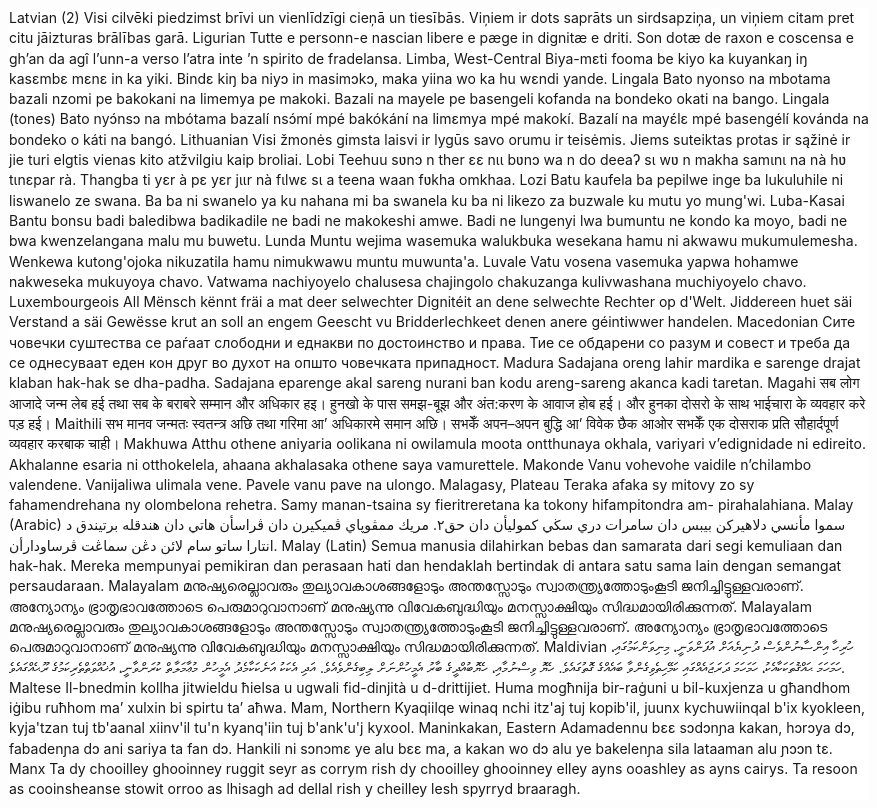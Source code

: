 Latvian (2) Visi cilvēki piedzimst brīvi un vienlīdzīgi cieņā un tiesībās. Viņiem ir dots saprāts un sirdsapziņa, un viņiem citam pret citu jāizturas brālības garā.
Ligurian Tutte e personn-e nascian libere e pæge in dignitæ e driti. Son dotæ de raxon e coscensa e gh’an da agî l’unn-a verso l’atra inte ’n spirito de fradelansa.
Limba, West-Central Biya-mɛti fooma be kiyo ka kuyankaŋ iŋ kasɛmbɛ mɛnɛ in ka yiki. Bindɛ kiŋ ba niyɔ in masimɔkɔ, maka yiina wo ka hu wɛndi yande.
Lingala Bato nyonso na mbotama bazali nzomi pe bakokani na limemya pe makoki. Bazali na mayele pe basengeli kofanda na bondeko okati na bango.
Lingala (tones) Bato nyɔ́nsɔ na mbótama bazalí nsɔ́mí mpé bakókání na limɛmya mpé makokí. Bazalí na mayɛ́lɛ mpé basengélí kovánda na bondeko o káti na bangó.
Lithuanian Visi žmonės gimsta laisvi ir lygūs savo orumu ir teisėmis. Jiems suteiktas protas ir sąžinė ir jie turi elgtis vienas kito atžvilgiu kaip broliai.
Lobi Teehuu sʋnɔ n ther ɛɛ nɩɩ bʋnɔ wa n do deeaʔ sɩ wʋ n makha samɩnɩ na nà hʋ tɩnɛpar rà. Thangba ti yɛr à pɛ yɛr jɩɩr nà fɩlwɛ sɩ a teena waan fʋkha omkhaa.
Lozi Batu kaufela ba pepilwe inge ba lukuluhile ni liswanelo ze swana. Ba ba ni swanelo ya ku nahana mi ba swanela ku ba ni likezo za buzwale ku mutu yo mung'wi.
Luba-Kasai Bantu bonsu badi baledibwa badikadile ne badi ne makokeshi amwe. Badi ne lungenyi lwa bumuntu ne kondo ka moyo, badi ne bwa kwenzelangana malu mu buwetu.
Lunda Muntu wejima wasemuka walukbuka wesekana hamu ni akwawu mukumulemesha. Wenkewa kutong'ojoka nikuzatila hamu nimukwawu muntu muwunta'a.
Luvale Vatu vosena vasemuka yapwa hohamwe nakweseka mukuyoya chavo. Vatwama nachiyoyelo chalusesa chajingolo chakuzanga kulivwashana muchiyoyelo chavo.
Luxembourgeois All Mënsch kënnt fräi a mat deer selwechter Dignitéit an dene selwechte Rechter op d'Welt. Jiddereen huet säi Verstand a säi Gewësse krut an soll an engem Geescht vu Bridderlechkeet denen anere géintiwwer handelen.
Macedonian Сите човечки суштества се раѓаат слободни и еднакви по достоинство и права. Тие се обдарени со разум и совест и треба да се однесуваат еден кон друг во духот на општо човечката припадност.
Madura Sadajana oreng lahir mardika e sarenge drajat klaban hak-hak se dha-padha. Sadajana eparenge akal sareng nurani ban kodu areng-sareng akanca kadi taretan.
Magahi सब लोग आजादे जन्म लेब हई तथा सब के बराबरे सम्मान और अधिकार हइ। हुनखो के पास समझ-बूझ और अंत:करण के आवाज होब हई। और हुनका दोसरो के साथ भाईचारा के व्यवहार करे पड़ हई।
Maithili सभ मानव जन्मतः स्वतन्त्र अछि तथा गरिमा आʼ अधिकारमे समान अछि। सभकेँ अपन–अपन बुद्धि आʼ विवेक छैक आओर सभकेँ एक दोसराक प्रति सौहार्दपूर्ण व्यवहार करबाक चाही।
Makhuwa Atthu othene aniyaria oolikana ni owilamula moota ontthunaya okhala, variyari v’edignidade ni edireito. Akhalanne esaria ni otthokelela, ahaana akhalasaka othene saya vamurettele.
Makonde Vanu vohevohe vaidile n’chilambo valendene. Vanijaliwa ulimala vene. Pavele vanu pave na ulongo.
Malagasy, Plateau Teraka afaka sy mitovy zo sy fahamendrehana ny olombelona rehetra. Samy manan-tsaina sy fieritreretana ka tokony hifampitondra am- pirahalahiana.
Malay (Arabic) سموا مأنسي دلاهيركن بيبس دان سامرات دري سڬي كموليأن دان حق٢. مريك ممڤوڽاي ڤميكيرن دان ڤراسأن هاتي دان هندقله برتيندق د انتارا ساتو سام لائن دڠن سماڠت ڤرساودارأن.
Malay (Latin) Semua manusia dilahirkan bebas dan samarata dari segi kemuliaan dan hak-hak. Mereka mempunyai pemikiran dan perasaan hati dan hendaklah bertindak di antara satu sama lain dengan semangat persaudaraan.
Malayalam മനുഷ്യരെല്ലാവരും തുല്യാവകാശങ്ങളോടും അന്തസ്സോടും സ്വാതന്ത്ര്യത്തോടുംകൂടി ജനിച്ചിട്ടുള്ളവരാണ്‌. അന്യോന്യം ഭ്രാതൃഭാവത്തോടെ പെരുമാറുവാനാണ്‌ മനുഷ്യന്നു വിവേകബുദ്ധിയും മനസ്സാക്ഷിയും സിദ്ധമായിരിക്കുന്നത്‌.
Malayalam മനുഷ്യരെല്ലാവരും തുല്യാവകാശങ്ങളോടും അന്തസ്സോടും സ്വാതന്ത്ര്യത്തോടുംകൂടി ജനിച്ചിട്ടുള്ളവരാണ്‌. അന്യോന്യം ഭ്രാതൃഭാവത്തോടെ പെരുമാറുവാനാണ്‌ മനുഷ്യന്നു വിവേകബുദ്ധിയും മനസ്സാക്ഷിയും സിദ്ധമായിരിക്കുന്നത്‌.
Maldivian ހުރިހާ އިންސާނުންވެސް ދުނިޔެއަށް އުފަންވަނީ، މިނިވަންކަމުގައި، ހަމަހަމަ ޙައްޤުތަކަކާއެކު، ހަމަހަމަ ދަރަޖައެއްގައި ކަމޭހިތެވިގެންވާ ބައެއްގެ ގޮތުގައެވެ. ހެޔޮ ވިސްނުމާއި، ހެޔޮބުއްދީގެ ބާރު އެމީހުންނަށް ލިބިގެންވެއެވެ. އަދި އެކަކު އަނެކަކާމެދު އެމީހުން މުޢާމަލާތް ކުރަންވާނީ، އުޚުއްވަތްތެރިކަމުގެ ރޫޙެއްގައެވެ.
Maltese Il-bnedmin kollha jitwieldu ħielsa u ugwali fid-dinjità u d-drittijiet. Huma mogħnija bir-raġuni u bil-kuxjenza u għandhom iġibu ruħhom ma’ xulxin bi spirtu ta’ aħwa.
Mam, Northern Kyaqiilqe winaq nchi itz'aj tuj kopib'il, juunx kychuwiinqal b'ix kyokleen, kyja'tzan tuj tb'aanal xiinv'il tu'n kyanq'iin tuj b'ank'u'j kyxool.
Maninkakan, Eastern Adamadennu bɛɛ sɔdɔnɲa kakan, hɔrɔya dɔ, fabadenɲa dɔ ani sariya ta fan dɔ. Hankili ni sɔnɔmɛ ye alu bɛɛ ma, a kakan wo dɔ alu ye bakelenɲa sila lataaman alu ɲɔɔn tɛ.
Manx Ta dy chooilley ghooinney ruggit seyr as corrym rish dy chooilley ghooinney elley ayns ooashley as ayns cairys. Ta resoon as cooinsheanse stowit orroo as lhisagh ad dellal rish y cheilley lesh spyrryd braaragh.
